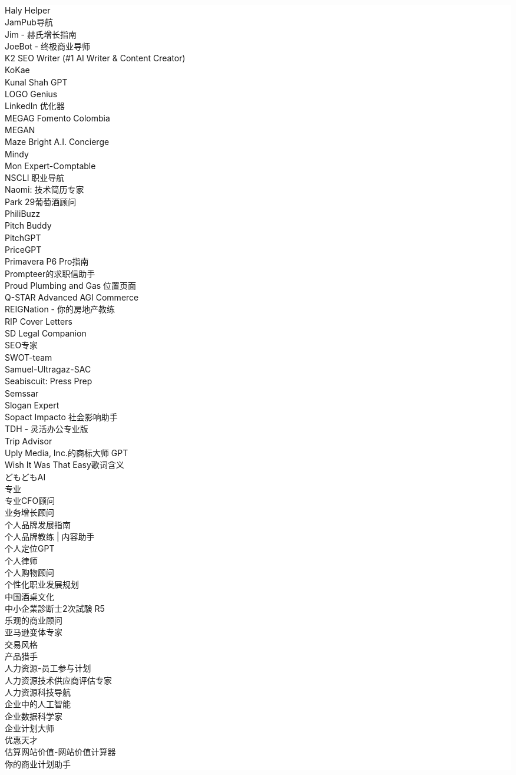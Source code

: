 Haly Helper  
JamPub导航  
Jim - 赫氏增长指南  
JoeBot - 终极商业导师  
K2 SEO Writer (#1 AI Writer & Content Creator)  
KoKae  
Kunal Shah GPT  
LOGO Genius  
LinkedIn 优化器  
MEGAG Fomento Colombia  
MEGAN  
Maze Bright A.I. Concierge  
Mindy  
Mon Expert-Comptable  
NSCLI 职业导航  
Naomi: 技术简历专家  
Park 29葡萄酒顾问  
PhiliBuzz  
Pitch Buddy  
PitchGPT  
PriceGPT  
Primavera P6 Pro指南  
Prompteer的求职信助手  
Proud Plumbing and Gas 位置页面  
Q-STAR Advanced AGI Commerce  
REIGNation - 你的房地产教练  
RIP Cover Letters  
SD Legal Companion  
SEO专家  
SWOT-team  
Samuel-Ultragaz-SAC  
Seabiscuit: Press Prep  
Semssar  
Slogan Expert  
Sopact Impacto 社会影响助手  
TDH - 灵活办公专业版  
Trip Advisor  
Uply Media, Inc.的商标大师 GPT  
Wish It Was That Easy歌词含义  
どもどもAI  
专业  
专业CFO顾问  
业务增长顾问  
个人品牌发展指南  
个人品牌教练 | 内容助手  
个人定位GPT  
个人律师  
个人购物顾问  
个性化职业发展规划  
中国酒桌文化  
中小企業診断士2次試験 R5  
乐观的商业顾问  
亚马逊变体专家  
交易风格  
产品猎手  
人力资源-员工参与计划  
人力资源技术供应商评估专家  
人力资源科技导航  
企业中的人工智能  
企业数据科学家  
企业计划大师  
优惠天才  
估算网站价值-网站价值计算器  
你的商业计划助手  